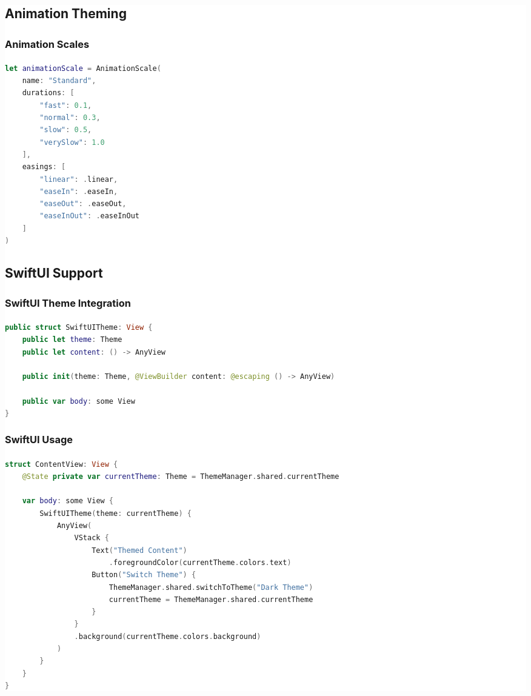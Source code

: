 ## Animation Theming

### Animation Scales

```swift
let animationScale = AnimationScale(
    name: "Standard",
    durations: [
        "fast": 0.1,
        "normal": 0.3,
        "slow": 0.5,
        "verySlow": 1.0
    ],
    easings: [
        "linear": .linear,
        "easeIn": .easeIn,
        "easeOut": .easeOut,
        "easeInOut": .easeInOut
    ]
)
```

## SwiftUI Support

### SwiftUI Theme Integration

```swift
public struct SwiftUITheme: View {
    public let theme: Theme
    public let content: () -> AnyView
    
    public init(theme: Theme, @ViewBuilder content: @escaping () -> AnyView)
    
    public var body: some View
}
```

### SwiftUI Usage

```swift
struct ContentView: View {
    @State private var currentTheme: Theme = ThemeManager.shared.currentTheme
    
    var body: some View {
        SwiftUITheme(theme: currentTheme) {
            AnyView(
                VStack {
                    Text("Themed Content")
                        .foregroundColor(currentTheme.colors.text)
                    Button("Switch Theme") {
                        ThemeManager.shared.switchToTheme("Dark Theme")
                        currentTheme = ThemeManager.shared.currentTheme
                    }
                }
                .background(currentTheme.colors.background)
            )
        }
    }
}
```
